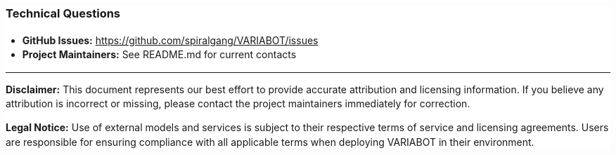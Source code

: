 ### Technical Questions
- **GitHub Issues:** https://github.com/spiralgang/VARIABOT/issues
- **Project Maintainers:** See README.md for current contacts

---

**Disclaimer:** This document represents our best effort to provide accurate attribution and licensing information. If you believe any attribution is incorrect or missing, please contact the project maintainers immediately for correction.

**Legal Notice:** Use of external models and services is subject to their respective terms of service and licensing agreements. Users are responsible for ensuring compliance with all applicable terms when deploying VARIABOT in their environment.